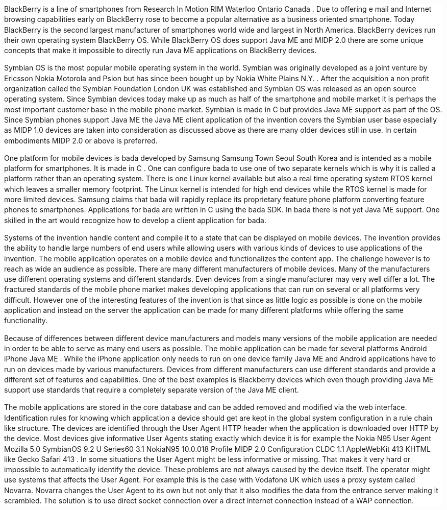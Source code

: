 BlackBerry is a line of smartphones from Research In Motion RIM Waterloo Ontario Canada . Due to offering e mail and Internet browsing capabilities early on BlackBerry rose to become a popular alternative as a business oriented smartphone. Today BlackBerry is the second largest manufacturer of smartphones world wide and largest in North America. BlackBerry devices run their own operating system BlackBerry OS. While BlackBerry OS does support Java ME and MIDP 2.0 there are some unique concepts that make it impossible to directly run Java ME applications on BlackBerry devices.

Symbian OS is the most popular mobile operating system in the world. Symbian was originally developed as a joint venture by Ericsson Nokia Motorola and Psion but has since been bought up by Nokia White Plains N.Y. . After the acquisition a non profit organization called the Symbian Foundation London UK was established and Symbian OS was released as an open source operating system. Since Symbian devices today make up as much as half of the smartphone and mobile market it is perhaps the most important customer base in the mobile phone market. Symbian is made in C but provides Java ME support as part of the OS. Since Symbian phones support Java ME the Java ME client application of the invention covers the Symbian user base especially as MIDP 1.0 devices are taken into consideration as discussed above as there are many older devices still in use. In certain embodiments MIDP 2.0 or above is preferred.

One platform for mobile devices is bada developed by Samsung Samsung Town Seoul South Korea and is intended as a mobile platform for smartphones. It is made in C . One can configure bada to use one of two separate kernels which is why it is called a platform rather than an operating system. There is one Linux kernel available but also a real time operating system RTOS kernel which leaves a smaller memory footprint. The Linux kernel is intended for high end devices while the RTOS kernel is made for more limited devices. Samsung claims that bada will rapidly replace its proprietary feature phone platform converting feature phones to smartphones. Applications for bada are written in C using the bada SDK. In bada there is not yet Java ME support. One skilled in the art would recognize how to develop a client application for bada.

Systems of the invention handle content and compile it to a state that can be displayed on mobile devices. The invention provides the ability to handle large numbers of end users while allowing users with various kinds of devices to use applications of the invention. The mobile application operates on a mobile device and functionalizes the content app. The challenge however is to reach as wide an audience as possible. There are many different manufacturers of mobile devices. Many of the manufacturers use different operating systems and different standards. Even devices from a single manufacturer may very well differ a lot. The fractured standards of the mobile phone market makes developing applications that can run on several or all platforms very difficult. However one of the interesting features of the invention is that since as little logic as possible is done on the mobile application and instead on the server the application can be made for many different platforms while offering the same functionality.

Because of differences between different device manufacturers and models many versions of the mobile application are needed in order to be able to serve as many end users as possible. The mobile application can be made for several platforms Android iPhone Java ME . While the iPhone application only needs to run on one device family Java ME and Android applications have to run on devices made by various manufacturers. Devices from different manufacturers can use different standards and provide a different set of features and capabilities. One of the best examples is Blackberry devices which even though providing Java ME support use standards that require a completely separate version of the Java ME client.

The mobile applications are stored in the core database and can be added removed and modified via the web interface. Identification rules for knowing which application a device should get are kept in the global system configuration in a rule chain like structure. The devices are identified through the User Agent HTTP header when the application is downloaded over HTTP by the device. Most devices give informative User Agents stating exactly which device it is for example the Nokia N95 User Agent Mozilla 5.0 SymbianOS 9.2 U Series60 3.1 NokiaN95 10.0.018 Profile MIDP 2.0 Configuration CLDC 1.1 AppleWebKit 413 KHTML like Gecko Safari 413 . In some situations the User Agent might be less informative or missing. That makes it very hard or impossible to automatically identify the device. These problems are not always caused by the device itself. The operator might use systems that affects the User Agent. For example this is the case with Vodafone UK which uses a proxy system called Novarra. Novarra changes the User Agent to its own but not only that it also modifies the data from the entrance server making it scrambled. The solution is to use direct socket connection over a direct internet connection instead of a WAP connection.
